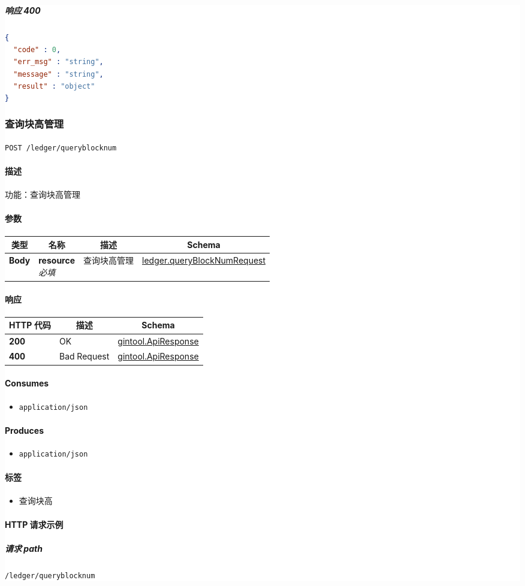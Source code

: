 
##### 响应 400
```json
{
  "code" : 0,
  "err_msg" : "string",
  "message" : "string",
  "result" : "object"
}
```


<a name="ledger-queryblocknum-post"></a>
### 查询块高管理
```
POST /ledger/queryblocknum
```


#### 描述
功能：查询块高管理


#### 参数

|类型|名称|描述|Schema|
|---|---|---|---|
|**Body**|**resource**  <br>*必填*|查询块高管理|[ledger.queryBlockNumRequest](#ledger-queryblocknumrequest)|


#### 响应

|HTTP 代码|描述|Schema|
|---|---|---|
|**200**|OK|[gintool.ApiResponse](#gintool-apiresponse)|
|**400**|Bad Request|[gintool.ApiResponse](#gintool-apiresponse)|


#### Consumes

* `application/json`


#### Produces

* `application/json`


#### 标签

* 查询块高


#### HTTP 请求示例

##### 请求 path
```
/ledger/queryblocknum
```
